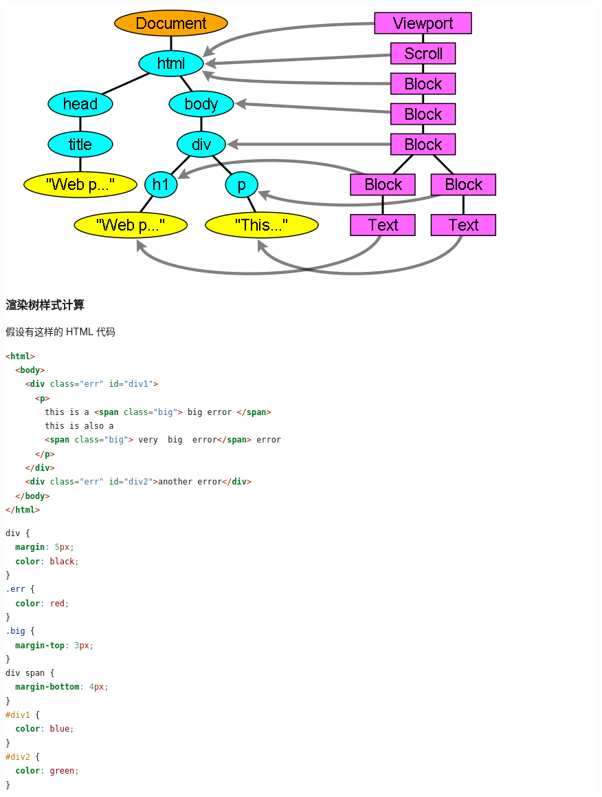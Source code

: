 ![](../img/DOM.png)

### 渲染树样式计算

假设有这样的 HTML 代码

```HTML
<html>
  <body>
    <div class="err" id="div1">
      <p>
        this is a <span class="big"> big error </span>
        this is also a
        <span class="big"> very  big  error</span> error
      </p>
    </div>
    <div class="err" id="div2">another error</div>
  </body>
</html>
```
```css
div {
  margin: 5px;
  color: black;
}
.err {
  color: red;
}
.big {
  margin-top: 3px;
}
div span {
  margin-bottom: 4px;
}
#div1 {
  color: blue;
}
#div2 {
  color: green;
}
```
